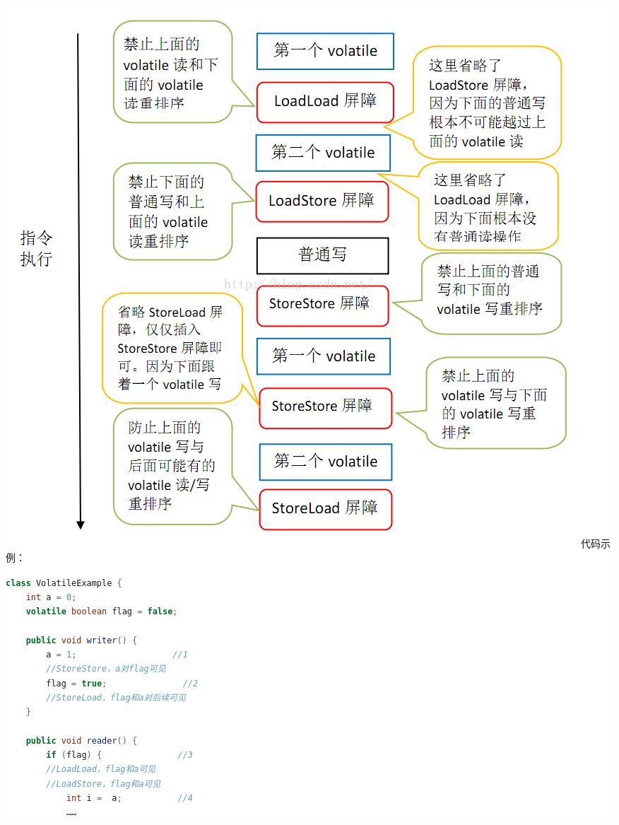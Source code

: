 ![](10.png) 
代码示例：  
```java
class VolatileExample {
    int a = 0;
    volatile boolean flag = false;

    public void writer() {
        a = 1;                   //1
        //StoreStore，a对flag可见
        flag = true;               //2
        //StoreLoad，flag和a对后续可见
    }

    public void reader() {
        if (flag) {      		  //3
		//LoadLoad，flag和a可见         
        //LoadStore，flag和a可见
            int i =  a;           //4
            ……
``` 

